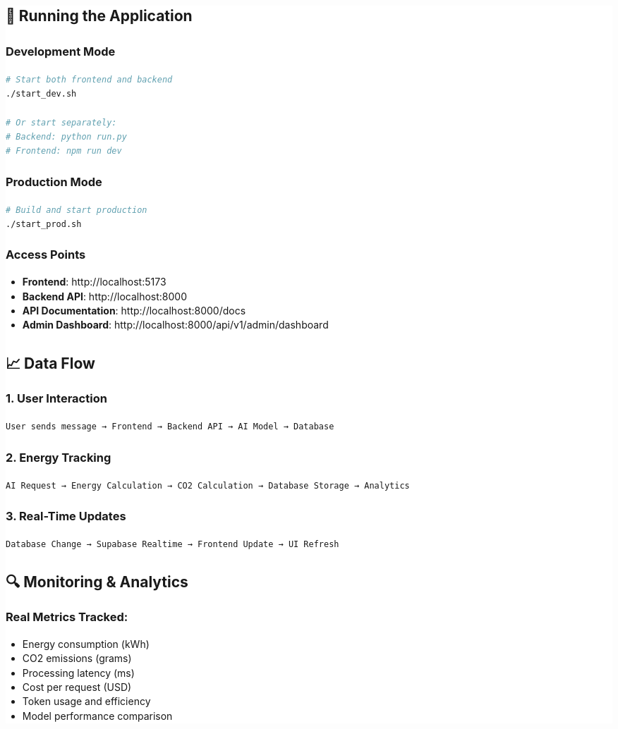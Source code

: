 ## 🚀 Running the Application

### **Development Mode**
```bash
# Start both frontend and backend
./start_dev.sh

# Or start separately:
# Backend: python run.py
# Frontend: npm run dev
```

### **Production Mode**
```bash
# Build and start production
./start_prod.sh
```

### **Access Points**
- **Frontend**: http://localhost:5173
- **Backend API**: http://localhost:8000
- **API Documentation**: http://localhost:8000/docs
- **Admin Dashboard**: http://localhost:8000/api/v1/admin/dashboard

## 📈 Data Flow

### **1. User Interaction**
```
User sends message → Frontend → Backend API → AI Model → Database
```

### **2. Energy Tracking**
```
AI Request → Energy Calculation → CO2 Calculation → Database Storage → Analytics
```

### **3. Real-Time Updates**
```
Database Change → Supabase Realtime → Frontend Update → UI Refresh
```

## 🔍 Monitoring & Analytics

### **Real Metrics Tracked:**
- Energy consumption (kWh)
- CO2 emissions (grams)
- Processing latency (ms)
- Cost per request (USD)
- Token usage and efficiency
- Model performance comparison
